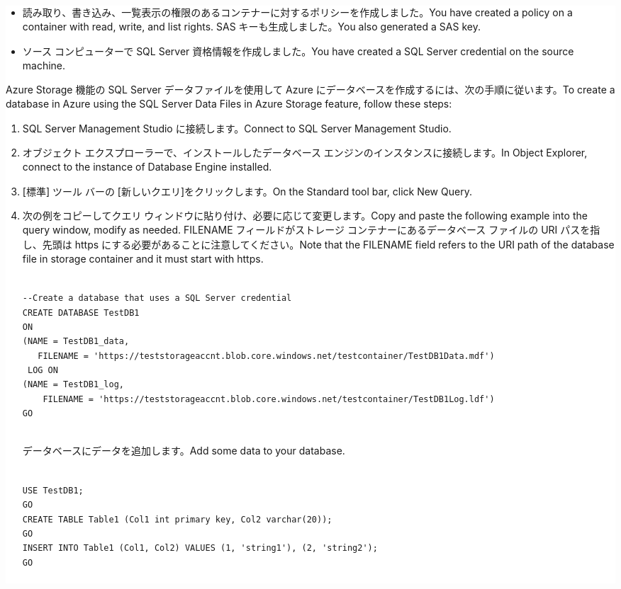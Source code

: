 -   <span data-ttu-id="c019f-111">読み取り、書き込み、一覧表示の権限のあるコンテナーに対するポリシーを作成しました。</span><span class="sxs-lookup"><span data-stu-id="c019f-111">You have created a policy on a container with read, write, and list rights.</span></span> <span data-ttu-id="c019f-112">SAS キーも生成しました。</span><span class="sxs-lookup"><span data-stu-id="c019f-112">You also generated a SAS key.</span></span>  
  
-   <span data-ttu-id="c019f-113">ソース コンピューターで SQL Server 資格情報を作成しました。</span><span class="sxs-lookup"><span data-stu-id="c019f-113">You have created a SQL Server credential on the source machine.</span></span>  
  
 <span data-ttu-id="c019f-114">Azure Storage 機能の SQL Server データファイルを使用して Azure にデータベースを作成するには、次の手順に従います。</span><span class="sxs-lookup"><span data-stu-id="c019f-114">To create a database in Azure using the SQL Server Data Files in Azure Storage feature, follow these steps:</span></span>  
  
1.  <span data-ttu-id="c019f-115">SQL Server Management Studio に接続します。</span><span class="sxs-lookup"><span data-stu-id="c019f-115">Connect to SQL Server Management Studio.</span></span>  
  
2.  <span data-ttu-id="c019f-116">オブジェクト エクスプローラーで、インストールしたデータベース エンジンのインスタンスに接続します。</span><span class="sxs-lookup"><span data-stu-id="c019f-116">In Object Explorer, connect to the instance of Database Engine installed.</span></span>  
  
3.  <span data-ttu-id="c019f-117">[標準] ツール バーの [新しいクエリ]をクリックします。</span><span class="sxs-lookup"><span data-stu-id="c019f-117">On the Standard tool bar, click New Query.</span></span>  
  
4.  <span data-ttu-id="c019f-118">次の例をコピーしてクエリ ウィンドウに貼り付け、必要に応じて変更します。</span><span class="sxs-lookup"><span data-stu-id="c019f-118">Copy and paste the following example into the query window, modify as needed.</span></span> <span data-ttu-id="c019f-119">FILENAME フィールドがストレージ コンテナーにあるデータベース ファイルの URI パスを指し、先頭は https にする必要があることに注意してください。</span><span class="sxs-lookup"><span data-stu-id="c019f-119">Note that the FILENAME field refers to the URI path of the database file in storage container and it must start with https.</span></span>  
  
    ```  
  
    --Create a database that uses a SQL Server credential    
    CREATE DATABASE TestDB1    
    ON   
    (NAME = TestDB1_data,   
       FILENAME = 'https://teststorageaccnt.blob.core.windows.net/testcontainer/TestDB1Data.mdf')   
     LOG ON   
    (NAME = TestDB1_log,   
        FILENAME = 'https://teststorageaccnt.blob.core.windows.net/testcontainer/TestDB1Log.ldf')   
    GO  
  
    ```  
  
     <span data-ttu-id="c019f-120">データベースにデータを追加します。</span><span class="sxs-lookup"><span data-stu-id="c019f-120">Add some data to your database.</span></span>  
  
    ```  
  
    USE TestDB1;   
    GO   
    CREATE TABLE Table1 (Col1 int primary key, Col2 varchar(20));   
    GO   
    INSERT INTO Table1 (Col1, Col2) VALUES (1, 'string1'), (2, 'string2');   
    GO  
  
    ```  
  